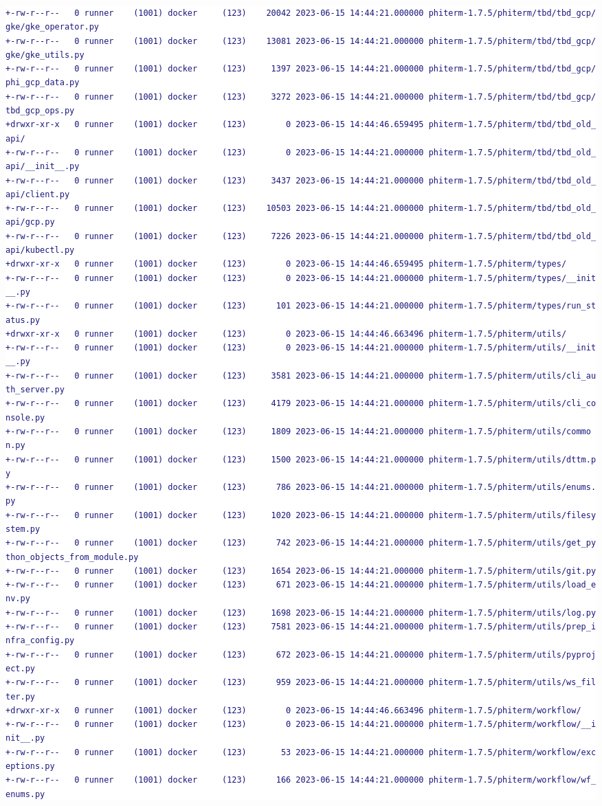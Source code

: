```diff
+-rw-r--r--   0 runner    (1001) docker     (123)    20042 2023-06-15 14:44:21.000000 phiterm-1.7.5/phiterm/tbd/tbd_gcp/gke/gke_operator.py
+-rw-r--r--   0 runner    (1001) docker     (123)    13081 2023-06-15 14:44:21.000000 phiterm-1.7.5/phiterm/tbd/tbd_gcp/gke/gke_utils.py
+-rw-r--r--   0 runner    (1001) docker     (123)     1397 2023-06-15 14:44:21.000000 phiterm-1.7.5/phiterm/tbd/tbd_gcp/phi_gcp_data.py
+-rw-r--r--   0 runner    (1001) docker     (123)     3272 2023-06-15 14:44:21.000000 phiterm-1.7.5/phiterm/tbd/tbd_gcp/tbd_gcp_ops.py
+drwxr-xr-x   0 runner    (1001) docker     (123)        0 2023-06-15 14:44:46.659495 phiterm-1.7.5/phiterm/tbd/tbd_old_api/
+-rw-r--r--   0 runner    (1001) docker     (123)        0 2023-06-15 14:44:21.000000 phiterm-1.7.5/phiterm/tbd/tbd_old_api/__init__.py
+-rw-r--r--   0 runner    (1001) docker     (123)     3437 2023-06-15 14:44:21.000000 phiterm-1.7.5/phiterm/tbd/tbd_old_api/client.py
+-rw-r--r--   0 runner    (1001) docker     (123)    10503 2023-06-15 14:44:21.000000 phiterm-1.7.5/phiterm/tbd/tbd_old_api/gcp.py
+-rw-r--r--   0 runner    (1001) docker     (123)     7226 2023-06-15 14:44:21.000000 phiterm-1.7.5/phiterm/tbd/tbd_old_api/kubectl.py
+drwxr-xr-x   0 runner    (1001) docker     (123)        0 2023-06-15 14:44:46.659495 phiterm-1.7.5/phiterm/types/
+-rw-r--r--   0 runner    (1001) docker     (123)        0 2023-06-15 14:44:21.000000 phiterm-1.7.5/phiterm/types/__init__.py
+-rw-r--r--   0 runner    (1001) docker     (123)      101 2023-06-15 14:44:21.000000 phiterm-1.7.5/phiterm/types/run_status.py
+drwxr-xr-x   0 runner    (1001) docker     (123)        0 2023-06-15 14:44:46.663496 phiterm-1.7.5/phiterm/utils/
+-rw-r--r--   0 runner    (1001) docker     (123)        0 2023-06-15 14:44:21.000000 phiterm-1.7.5/phiterm/utils/__init__.py
+-rw-r--r--   0 runner    (1001) docker     (123)     3581 2023-06-15 14:44:21.000000 phiterm-1.7.5/phiterm/utils/cli_auth_server.py
+-rw-r--r--   0 runner    (1001) docker     (123)     4179 2023-06-15 14:44:21.000000 phiterm-1.7.5/phiterm/utils/cli_console.py
+-rw-r--r--   0 runner    (1001) docker     (123)     1809 2023-06-15 14:44:21.000000 phiterm-1.7.5/phiterm/utils/common.py
+-rw-r--r--   0 runner    (1001) docker     (123)     1500 2023-06-15 14:44:21.000000 phiterm-1.7.5/phiterm/utils/dttm.py
+-rw-r--r--   0 runner    (1001) docker     (123)      786 2023-06-15 14:44:21.000000 phiterm-1.7.5/phiterm/utils/enums.py
+-rw-r--r--   0 runner    (1001) docker     (123)     1020 2023-06-15 14:44:21.000000 phiterm-1.7.5/phiterm/utils/filesystem.py
+-rw-r--r--   0 runner    (1001) docker     (123)      742 2023-06-15 14:44:21.000000 phiterm-1.7.5/phiterm/utils/get_python_objects_from_module.py
+-rw-r--r--   0 runner    (1001) docker     (123)     1654 2023-06-15 14:44:21.000000 phiterm-1.7.5/phiterm/utils/git.py
+-rw-r--r--   0 runner    (1001) docker     (123)      671 2023-06-15 14:44:21.000000 phiterm-1.7.5/phiterm/utils/load_env.py
+-rw-r--r--   0 runner    (1001) docker     (123)     1698 2023-06-15 14:44:21.000000 phiterm-1.7.5/phiterm/utils/log.py
+-rw-r--r--   0 runner    (1001) docker     (123)     7581 2023-06-15 14:44:21.000000 phiterm-1.7.5/phiterm/utils/prep_infra_config.py
+-rw-r--r--   0 runner    (1001) docker     (123)      672 2023-06-15 14:44:21.000000 phiterm-1.7.5/phiterm/utils/pyproject.py
+-rw-r--r--   0 runner    (1001) docker     (123)      959 2023-06-15 14:44:21.000000 phiterm-1.7.5/phiterm/utils/ws_filter.py
+drwxr-xr-x   0 runner    (1001) docker     (123)        0 2023-06-15 14:44:46.663496 phiterm-1.7.5/phiterm/workflow/
+-rw-r--r--   0 runner    (1001) docker     (123)        0 2023-06-15 14:44:21.000000 phiterm-1.7.5/phiterm/workflow/__init__.py
+-rw-r--r--   0 runner    (1001) docker     (123)       53 2023-06-15 14:44:21.000000 phiterm-1.7.5/phiterm/workflow/exceptions.py
+-rw-r--r--   0 runner    (1001) docker     (123)      166 2023-06-15 14:44:21.000000 phiterm-1.7.5/phiterm/workflow/wf_enums.py
```